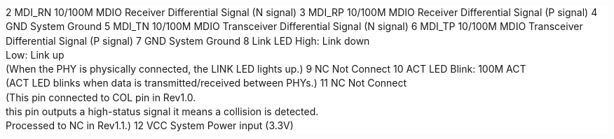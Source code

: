 <td>2</td>
<td>MDI_RN</td>
<td>10/100M MDIO Receiver Differential Signal (N signal)</td>
</tr>
<tr class="odd">
<td>3</td>
<td>MDI_RP</td>
<td>10/100M MDIO Receiver Differential Signal (P signal)</td>
</tr>
<tr class="even">
<td>4</td>
<td>GND</td>
<td>System Ground</td>
</tr>
<tr class="odd">
<td>5</td>
<td>MDI_TN</td>
<td>10/100M MDIO Transceiver Differential Signal (N signal)</td>
</tr>
<tr class="even">
<td>6</td>
<td>MDI_TP</td>
<td>10/100M MDIO Transceiver Differential Signal (P signal)</td>
</tr>
<tr class="odd">
<td>7</td>
<td>GND</td>
<td>System Ground</td>
</tr>
<tr class="even">
<td>8</td>
<td>Link LED</td>
<td>High: Link down<br />
Low: Link up<br />
(When the PHY is physically connected, the LINK LED lights up.)</td>
</tr>
<tr class="odd">
<td>9</td>
<td>NC</td>
<td>Not Connect</td>
</tr>
<tr class="even">
<td>10</td>
<td>ACT LED</td>
<td>Blink: 100M ACT<br />
(ACT LED blinks when data is transmitted/received between PHYs.)</td>
</tr>
<tr class="odd">
<td>11</td>
<td>NC</td>
<td>Not Connect<br />
(This pin connected to COL pin in Rev1.0.<br />
this pin outputs a high-status signal it means a collision is detected.<br />
Processed to NC in Rev1.1.)</td>
</tr>
<tr class="even">
<td>12</td>
<td>VCC</td>
<td>System Power input (3.3V)</td>
</tr>
</tbody>
</table>
